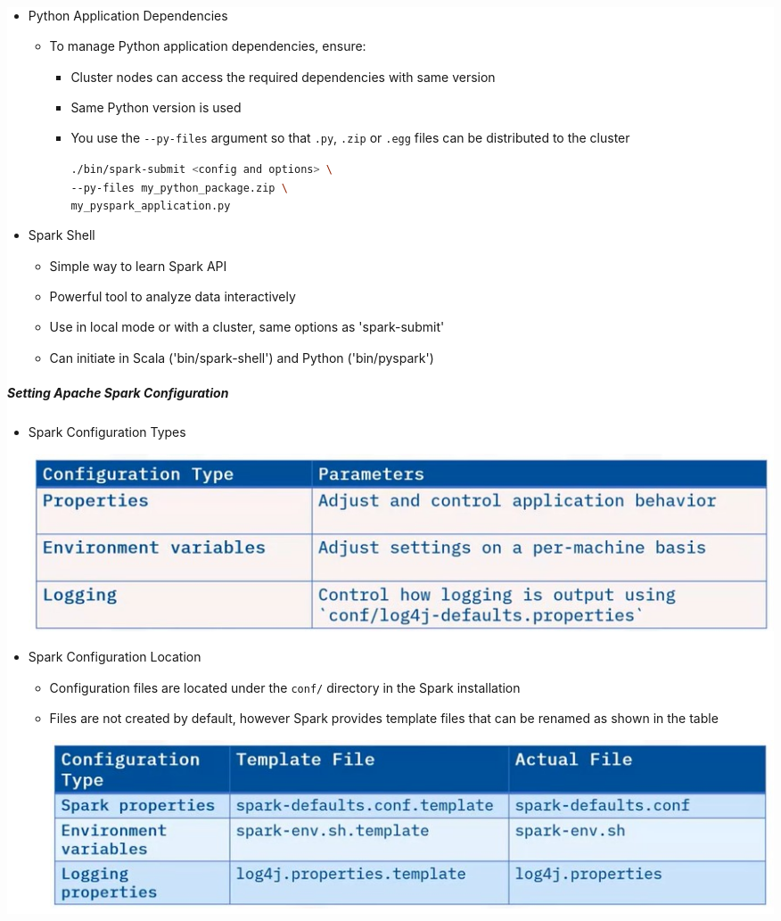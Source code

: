 - Python Application Dependencies
  
  - To manage Python application dependencies, ensure:
    
    - Cluster nodes can access the required dependencies with same version
    
    - Same Python version is used
    
    - You use the `--py-files` argument so that `.py`, `.zip` or `.egg` files can be distributed to the cluster
      
      ```bash
      ./bin/spark-submit <config and options> \
      --py-files my_python_package.zip \
      my_pyspark_application.py
      ```

- Spark Shell
  
  - Simple way to learn Spark API
  
  - Powerful tool to analyze data interactively
  
  - Use in local mode or with a cluster, same options as 'spark-submit'
  
  - Can initiate in Scala ('bin/spark-shell') and Python ('bin/pyspark')

##### Setting Apache Spark Configuration

- Spark Configuration Types
  
  ![Spark](images/No_SQL_Big_data/Spark_config_type.jpg)

- Spark Configuration Location
  
  - Configuration files are located under the `conf/` directory in the Spark installation
  
  - Files are not created by default, however Spark provides template files that can be renamed as shown in the table
    
    ![Spark](images/No_SQL_Big_data/Spark_config_location.jpg)
